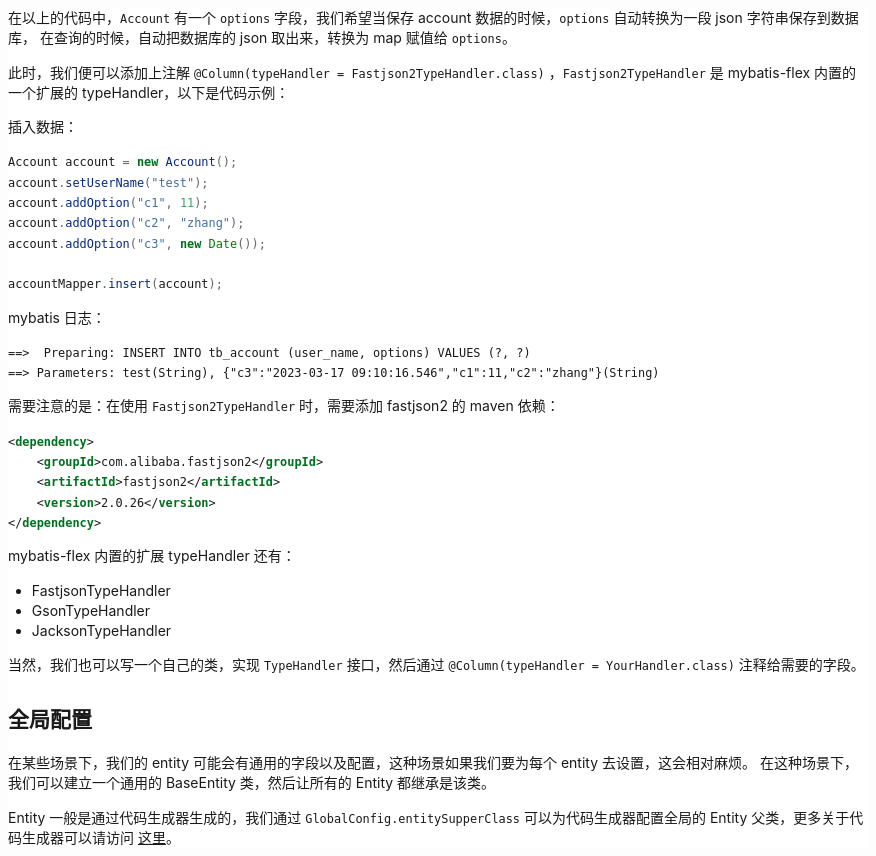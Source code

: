 
在以上的代码中，`Account` 有一个 `options` 字段，我们希望当保存 account 数据的时候，`options` 自动转换为一段 json 字符串保存到数据库，
在查询的时候，自动把数据库的 json 取出来，转换为 map 赋值给 `options`。

此时，我们便可以添加上注解 `@Column(typeHandler = Fastjson2TypeHandler.class)` ，`Fastjson2TypeHandler` 是 mybatis-flex 内置的
一个扩展的 typeHandler，以下是代码示例：

插入数据：

```java
Account account = new Account();
account.setUserName("test");
account.addOption("c1", 11);
account.addOption("c2", "zhang");
account.addOption("c3", new Date());

accountMapper.insert(account);
```

mybatis 日志：
```
==>  Preparing: INSERT INTO tb_account (user_name, options) VALUES (?, ?)
==> Parameters: test(String), {"c3":"2023-03-17 09:10:16.546","c1":11,"c2":"zhang"}(String)
```

需要注意的是：在使用 `Fastjson2TypeHandler` 时，需要添加 fastjson2 的 maven 依赖：

```xml
<dependency>
    <groupId>com.alibaba.fastjson2</groupId>
    <artifactId>fastjson2</artifactId>
    <version>2.0.26</version>
</dependency>
```

mybatis-flex 内置的扩展 typeHandler 还有：

- FastjsonTypeHandler
- GsonTypeHandler
- JacksonTypeHandler

当然，我们也可以写一个自己的类，实现 `TypeHandler` 接口，然后通过 `@Column(typeHandler = YourHandler.class)` 注释给需要的字段。

## 全局配置

在某些场景下，我们的 entity 可能会有通用的字段以及配置，这种场景如果我们要为每个 entity 去设置，这会相对麻烦。
在这种场景下，我们可以建立一个通用的 BaseEntity 类，然后让所有的 Entity 都继承是该类。

Entity 一般是通过代码生成器生成的，我们通过 `GlobalConfig.entitySupperClass` 可以为代码生成器配置全局的 Entity 父类，更多关于代码生成器可以请访问 [这里](../others/codegen.md)。